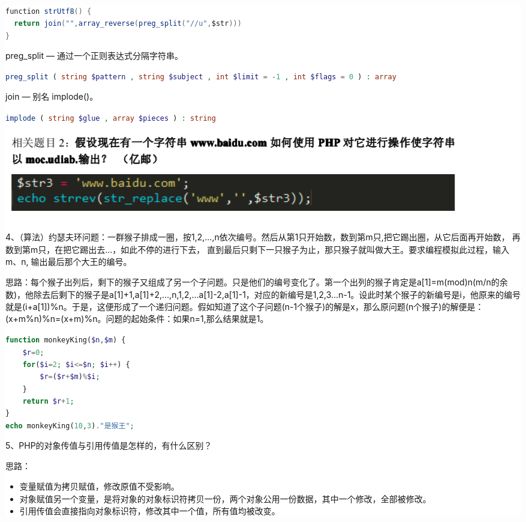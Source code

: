 ```java
function strUtf8() {
  return join("",array_reverse(preg_split("//u",$str)))
}
```

preg_split — 通过一个正则表达式分隔字符串。

```php
preg_split ( string $pattern , string $subject , int $limit = -1 , int $flags = 0 ) : array
```

join — 别名 implode()。

```php
implode ( string $glue , array $pieces ) : string
```

![image-20210317175806582](系统知识.assets/image-20210317175806582.png)

4、（算法）约瑟夫环问题：一群猴子排成一圈，按1,2,…,n依次编号。然后从第1只开始数，数到第m只,把它踢出圈，从它后面再开始数， 再数到第m只，在把它踢出去…，如此不停的进行下去， 直到最后只剩下一只猴子为止，那只猴子就叫做大王。要求编程模拟此过程，输入m、n, 输出最后那个大王的编号。

思路：每个猴子出列后，剩下的猴子又组成了另一个子问题。只是他们的编号变化了。第一个出列的猴子肯定是a[1]=m(mod)n(m/n的余数)，他除去后剩下的猴子是a[1]+1,a[1]+2,…,n,1,2,…a[1]-2,a[1]-1，对应的新编号是1,2,3…n-1。设此时某个猴子的新编号是i，他原来的编号就是(i+a[1])%n。于是，这便形成了一个递归问题。假如知道了这个子问题(n-1个猴子)的解是x，那么原问题(n个猴子)的解便是：(x+m%n)%n=(x+m)%n。问题的起始条件：如果n=1,那么结果就是1。

```php
function monkeyKing($n,$m) {  
    $r=0;  
    for($i=2; $i<=$n; $i++) {
        $r=($r+$m)%$i;  
    }
    return $r+1;  
}  
echo monkeyKing(10,3)."是猴王";
```

5、PHP的对象传值与引用传值是怎样的，有什么区别？

思路：

* 变量赋值为拷贝赋值，修改原值不受影响。
* 对象赋值另一个变量，是将对象的对象标识符拷贝一份，两个对象公用一份数据，其中一个修改，全部被修改。
* 引用传值会直接指向对象标识符，修改其中一个值，所有值均被改变。
